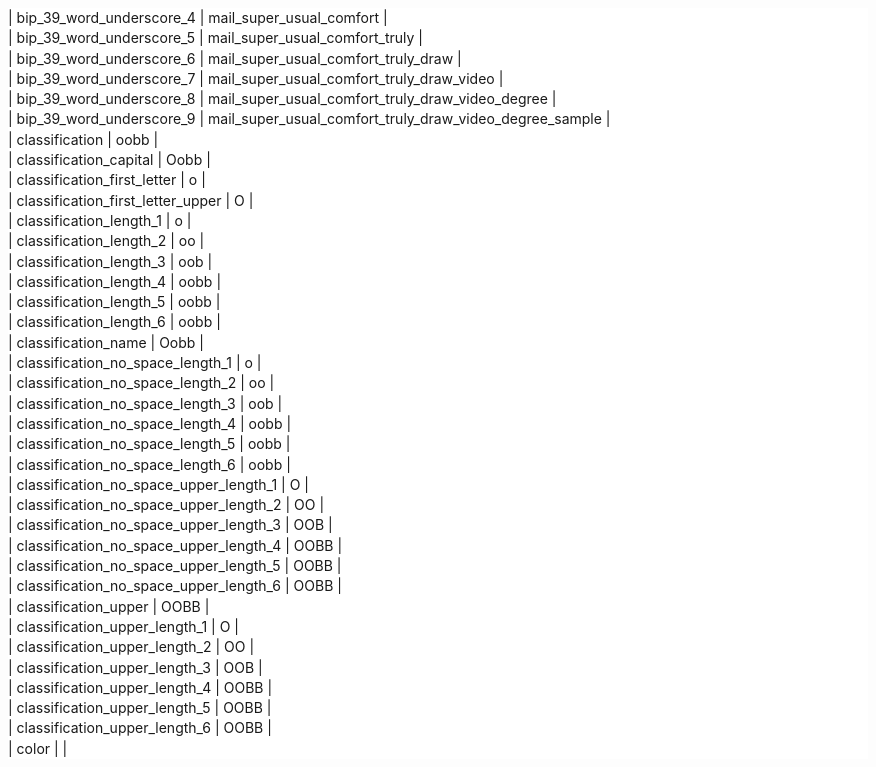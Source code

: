 | bip_39_word_underscore_4 | mail_super_usual_comfort |  
| bip_39_word_underscore_5 | mail_super_usual_comfort_truly |  
| bip_39_word_underscore_6 | mail_super_usual_comfort_truly_draw |  
| bip_39_word_underscore_7 | mail_super_usual_comfort_truly_draw_video |  
| bip_39_word_underscore_8 | mail_super_usual_comfort_truly_draw_video_degree |  
| bip_39_word_underscore_9 | mail_super_usual_comfort_truly_draw_video_degree_sample |  
| classification | oobb |  
| classification_capital | Oobb |  
| classification_first_letter | o |  
| classification_first_letter_upper | O |  
| classification_length_1 | o |  
| classification_length_2 | oo |  
| classification_length_3 | oob |  
| classification_length_4 | oobb |  
| classification_length_5 | oobb |  
| classification_length_6 | oobb |  
| classification_name | Oobb |  
| classification_no_space_length_1 | o |  
| classification_no_space_length_2 | oo |  
| classification_no_space_length_3 | oob |  
| classification_no_space_length_4 | oobb |  
| classification_no_space_length_5 | oobb |  
| classification_no_space_length_6 | oobb |  
| classification_no_space_upper_length_1 | O |  
| classification_no_space_upper_length_2 | OO |  
| classification_no_space_upper_length_3 | OOB |  
| classification_no_space_upper_length_4 | OOBB |  
| classification_no_space_upper_length_5 | OOBB |  
| classification_no_space_upper_length_6 | OOBB |  
| classification_upper | OOBB |  
| classification_upper_length_1 | O |  
| classification_upper_length_2 | OO |  
| classification_upper_length_3 | OOB |  
| classification_upper_length_4 | OOBB |  
| classification_upper_length_5 | OOBB |  
| classification_upper_length_6 | OOBB |  
| color |  |  